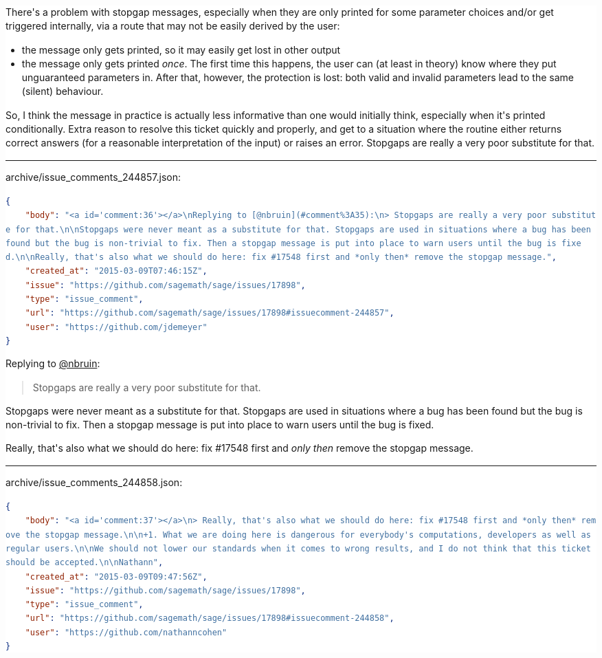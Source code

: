 <a id='comment:35'></a>
There's a problem with stopgap messages, especially when they are only printed for some parameter choices and/or get triggered internally, via a route that may not be easily derived by the user:
- the message only gets printed, so it may easily get lost in other output
- the message only gets printed *once*. The first time this happens, the user can (at least in theory) know where they put unguaranteed parameters in. After that, however, the protection is lost: both valid and invalid parameters lead to the same (silent) behaviour.

So, I think the message in practice is actually less informative than one would initially think, especially when it's printed conditionally. Extra reason to resolve this ticket quickly and properly, and get to a situation where the routine either returns correct answers (for a reasonable interpretation of the input) or raises an error. Stopgaps are really a very poor substitute for that.



---

archive/issue_comments_244857.json:
```json
{
    "body": "<a id='comment:36'></a>\nReplying to [@nbruin](#comment%3A35):\n> Stopgaps are really a very poor substitute for that.\n\nStopgaps were never meant as a substitute for that. Stopgaps are used in situations where a bug has been found but the bug is non-trivial to fix. Then a stopgap message is put into place to warn users until the bug is fixed.\n\nReally, that's also what we should do here: fix #17548 first and *only then* remove the stopgap message.",
    "created_at": "2015-03-09T07:46:15Z",
    "issue": "https://github.com/sagemath/sage/issues/17898",
    "type": "issue_comment",
    "url": "https://github.com/sagemath/sage/issues/17898#issuecomment-244857",
    "user": "https://github.com/jdemeyer"
}
```

<a id='comment:36'></a>
Replying to [@nbruin](#comment%3A35):
> Stopgaps are really a very poor substitute for that.

Stopgaps were never meant as a substitute for that. Stopgaps are used in situations where a bug has been found but the bug is non-trivial to fix. Then a stopgap message is put into place to warn users until the bug is fixed.

Really, that's also what we should do here: fix #17548 first and *only then* remove the stopgap message.



---

archive/issue_comments_244858.json:
```json
{
    "body": "<a id='comment:37'></a>\n> Really, that's also what we should do here: fix #17548 first and *only then* remove the stopgap message.\n\n+1. What we are doing here is dangerous for everybody's computations, developers as well as regular users.\n\nWe should not lower our standards when it comes to wrong results, and I do not think that this ticket should be accepted.\n\nNathann",
    "created_at": "2015-03-09T09:47:56Z",
    "issue": "https://github.com/sagemath/sage/issues/17898",
    "type": "issue_comment",
    "url": "https://github.com/sagemath/sage/issues/17898#issuecomment-244858",
    "user": "https://github.com/nathanncohen"
}
```
